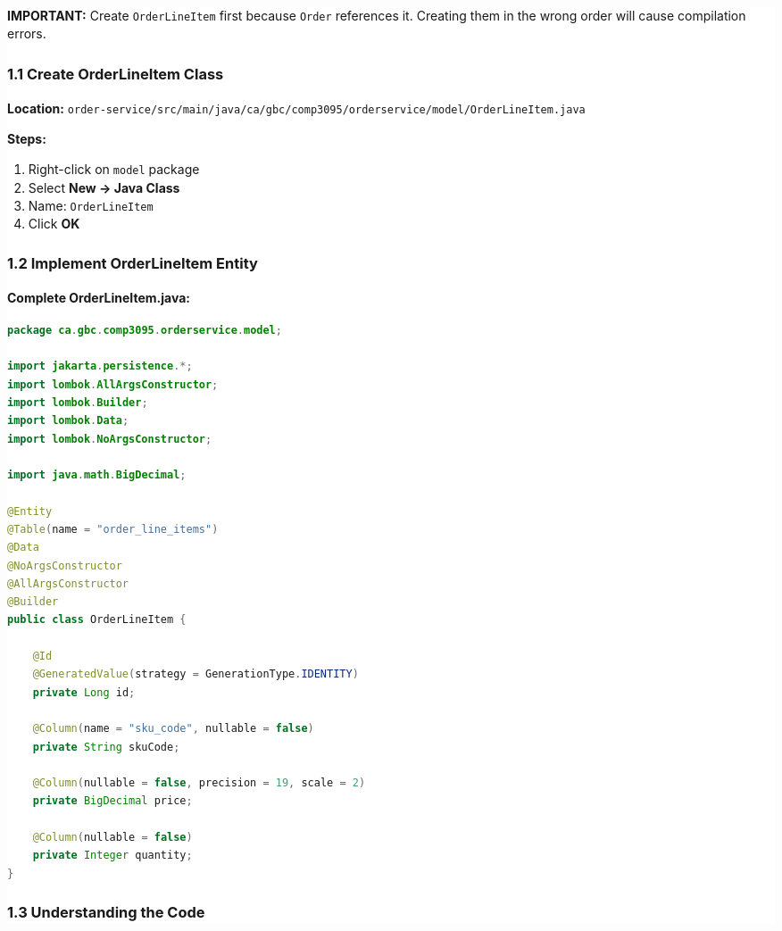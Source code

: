 **IMPORTANT:** Create `OrderLineItem` first because `Order` references it. Creating them in the wrong order will cause compilation errors.

### 1.1 Create OrderLineItem Class

**Location:** `order-service/src/main/java/ca/gbc/comp3095/orderservice/model/OrderLineItem.java`

**Steps:**
1. Right-click on `model` package
2. Select **New → Java Class**
3. Name: `OrderLineItem`
4. Click **OK**

### 1.2 Implement OrderLineItem Entity

**Complete OrderLineItem.java:**

```java
package ca.gbc.comp3095.orderservice.model;

import jakarta.persistence.*;
import lombok.AllArgsConstructor;
import lombok.Builder;
import lombok.Data;
import lombok.NoArgsConstructor;

import java.math.BigDecimal;

@Entity
@Table(name = "order_line_items")
@Data
@NoArgsConstructor
@AllArgsConstructor
@Builder
public class OrderLineItem {

    @Id
    @GeneratedValue(strategy = GenerationType.IDENTITY)
    private Long id;

    @Column(name = "sku_code", nullable = false)
    private String skuCode;

    @Column(nullable = false, precision = 19, scale = 2)
    private BigDecimal price;

    @Column(nullable = false)
    private Integer quantity;
}
```

### 1.3 Understanding the Code
